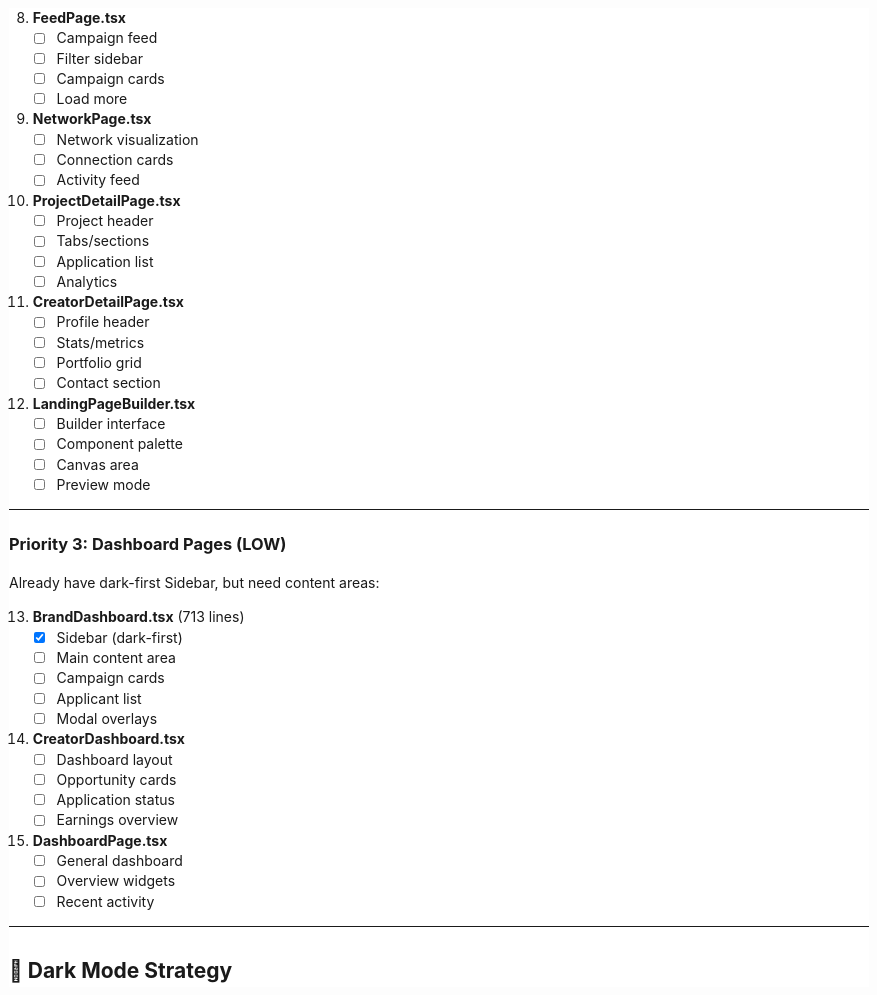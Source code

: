 8. **FeedPage.tsx**
   - [ ] Campaign feed
   - [ ] Filter sidebar
   - [ ] Campaign cards
   - [ ] Load more

9. **NetworkPage.tsx**
   - [ ] Network visualization
   - [ ] Connection cards
   - [ ] Activity feed

10. **ProjectDetailPage.tsx**
    - [ ] Project header
    - [ ] Tabs/sections
    - [ ] Application list
    - [ ] Analytics

11. **CreatorDetailPage.tsx**
    - [ ] Profile header
    - [ ] Stats/metrics
    - [ ] Portfolio grid
    - [ ] Contact section

12. **LandingPageBuilder.tsx**
    - [ ] Builder interface
    - [ ] Component palette
    - [ ] Canvas area
    - [ ] Preview mode

---

### Priority 3: Dashboard Pages (LOW)
Already have dark-first Sidebar, but need content areas:

13. **BrandDashboard.tsx** (713 lines)
    - [x] Sidebar (dark-first)
    - [ ] Main content area
    - [ ] Campaign cards
    - [ ] Applicant list
    - [ ] Modal overlays

14. **CreatorDashboard.tsx**
    - [ ] Dashboard layout
    - [ ] Opportunity cards
    - [ ] Application status
    - [ ] Earnings overview

15. **DashboardPage.tsx**
    - [ ] General dashboard
    - [ ] Overview widgets
    - [ ] Recent activity

---

## 🎨 Dark Mode Strategy
